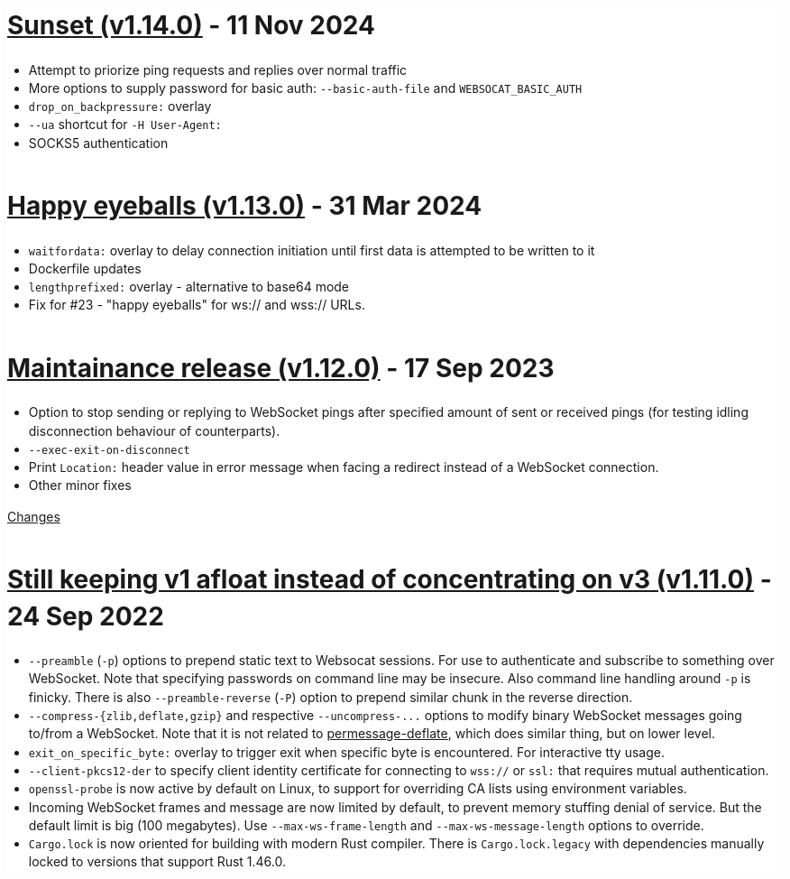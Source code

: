 <a name="v1.14.0"></a>
# [Sunset (v1.14.0)](https://github.com/vi/websocat/releases/tag/v1.14.0) - 11 Nov 2024

* Attempt to priorize ping requests and replies over normal traffic
* More options to supply password for basic auth: `--basic-auth-file` and `WEBSOCAT_BASIC_AUTH`
* `drop_on_backpressure:` overlay
* `--ua` shortcut for `-H User-Agent:`
* SOCKS5 authentication

<a name="v1.13.0"></a>
# [Happy eyeballs (v1.13.0)](https://github.com/vi/websocat/releases/tag/v1.13.0) - 31 Mar 2024

* `waitfordata:` overlay to delay connection initiation until first data is attempted to be written to it
* Dockerfile updates
* `lengthprefixed:` overlay - alternative to base64 mode
* Fix for #23 - "happy eyeballs" for ws:// and wss:// URLs.

<a name="v1.12.0"></a>
# [Maintainance release (v1.12.0)](https://github.com/vi/websocat/releases/tag/v1.12.0) - 17 Sep 2023

* Option to stop sending or replying to WebSocket pings after specified amount of sent or received pings (for testing idling disconnection behaviour of counterparts).
* `--exec-exit-on-disconnect`
* Print `Location:` header value in error message when facing a redirect instead of a WebSocket connection.
* Other minor fixes

[Changes][v1.12.0]


<a name="v1.11.0"></a>
# [Still keeping v1 afloat instead of concentrating on v3 (v1.11.0)](https://github.com/vi/websocat/releases/tag/v1.11.0) - 24 Sep 2022

* `--preamble` (`-p`) options to prepend static text to Websocat sessions. For use to authenticate and subscribe to something over WebSocket. Note that specifying passwords on command line may be insecure. Also command line handling around `-p` is finicky. There is also `--preamble-reverse` (`-P`) option to prepend similar chunk in the reverse direction.
* `--compress-{zlib,deflate,gzip}` and respective `--uncompress-...` options to modify binary WebSocket messages going to/from a WebSocket. Note that it is not related to [permessage-deflate](https://www.rfc-editor.org/rfc/rfc7692.html), which does similar thing, but on lower level.
* `exit_on_specific_byte:` overlay to trigger exit when specific byte is encountered. For interactive tty usage.
* `--client-pkcs12-der` to specify client identity certificate for connecting to `wss://` or `ssl:` that requires mutual authentication.
* `openssl-probe` is now active by default on Linux, to support for overriding CA lists using environment variables.
* Incoming WebSocket frames and message are now limited by default, to prevent memory stuffing denial of service. But the default limit is big (100 megabytes). Use `--max-ws-frame-length` and `--max-ws-message-length` options to override.
* `Cargo.lock` is now oriented for building with modern Rust compiler. There is `Cargo.lock.legacy` with dependencies manually locked to versions that support Rust 1.46.0.


[v1.12.0]: https://github.com/vi/websocat/compare/v1.11.0...v1.12.0
[v1.11.0]: https://github.com/vi/websocat/compare/v1.10.0...v1.11.0
[v1.10.0]: https://github.com/vi/websocat/compare/v3.0.0-prealpha0...v1.10.0
[v1.9.0]: https://github.com/vi/websocat/compare/v1.8.0...v1.9.0
[v1.8.0]: https://github.com/vi/websocat/compare/v1.7.0...v1.8.0
[v1.7.0]: https://github.com/vi/websocat/compare/v1.6.0...v1.7.0
[v1.6.0]: https://github.com/vi/websocat/compare/v2.0.0-alpha0...v1.6.0
[v1.5.0]: https://github.com/vi/websocat/compare/v1.4.0...v1.5.0
[v1.4.0]: https://github.com/vi/websocat/compare/v1.3.0...v1.4.0
[v1.3.0]: https://github.com/vi/websocat/compare/v1.2.0...v1.3.0
[v1.2.0]: https://github.com/vi/websocat/compare/v1.1.0...v1.2.0
[v1.1.0]: https://github.com/vi/websocat/compare/v1.1-pre...v1.1.0
[v1.1-pre]: https://github.com/vi/websocat/compare/v1.0.0...v1.1-pre
[v1.0.0]: https://github.com/vi/websocat/compare/v1.0.0-beta...v1.0.0
[v1.0.0-beta]: https://github.com/vi/websocat/compare/v1.0.0-alpha...v1.0.0-beta
[v1.0.0-alpha]: https://github.com/vi/websocat/compare/v0.5.1-alpha...v1.0.0-alpha
[v0.5.1-alpha]: https://github.com/vi/websocat/compare/v0.4.0...v0.5.1-alpha
[v0.4.0]: https://github.com/vi/websocat/compare/v0.3.0...v0.4.0
[v0.3.0]: https://github.com/vi/websocat/compare/v0.2.0...v0.3.0
[v0.2.0]: https://github.com/vi/websocat/tree/v0.2.0